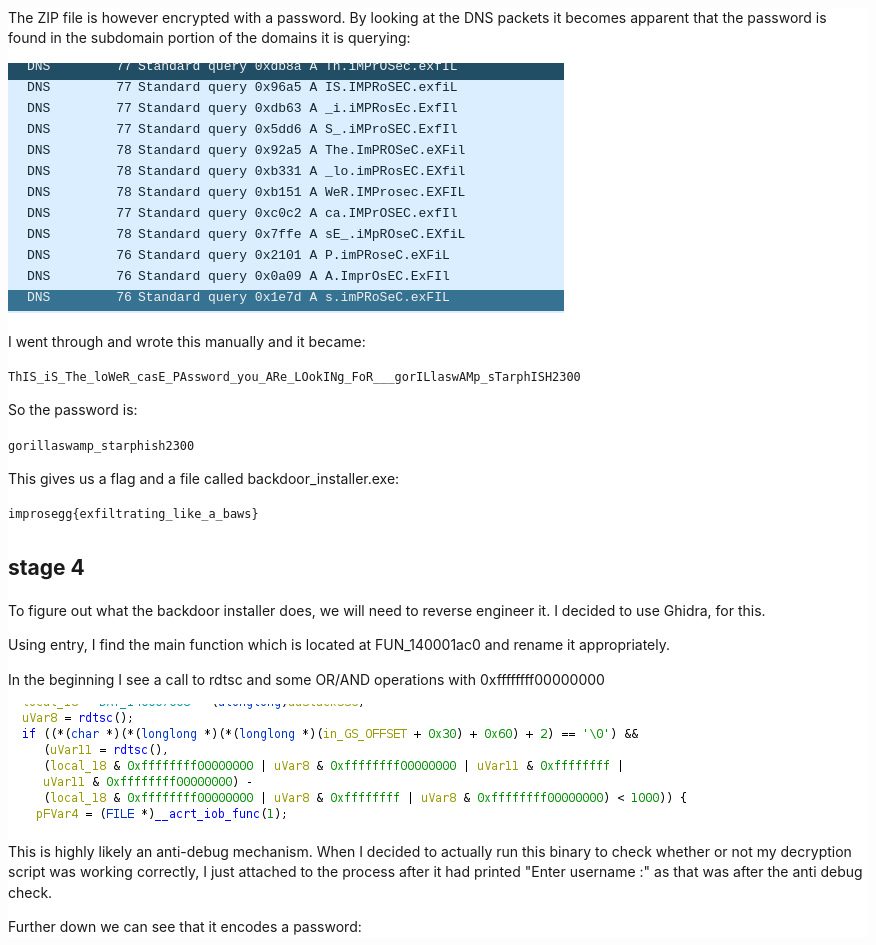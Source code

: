 The ZIP file is however encrypted with a password. By looking at the DNS packets it becomes apparent that the password is found in the subdomain portion of the domains it is querying:

![dns_exfil](dnsexfil.png)

I went through and wrote this manually and it became:
```
ThIS_iS_The_loWeR_casE_PAssword_you_ARe_LOokINg_FoR___gorILlaswAMp_sTarphISH2300
```
So the password is:
```
gorillaswamp_starphish2300
```

This gives us a flag and a file called backdoor_installer.exe:

```
improsegg{exfiltrating_like_a_baws}
```

## stage 4
To figure out what the backdoor installer does, we will need to reverse engineer it. I decided to use Ghidra, for this.

Using entry, I find the main function which is located at FUN_140001ac0 and rename it appropriately.

In the beginning I see a call to rdtsc and some OR/AND operations with 0xffffffff00000000

![anti_debug](antidebug.png)

This is highly likely an anti-debug mechanism. When I decided to actually run this binary to check whether or not my decryption script was working correctly, I just attached to the process after it had printed "Enter username :" as that was after the anti debug check.

Further down we can see that it encodes a password:
